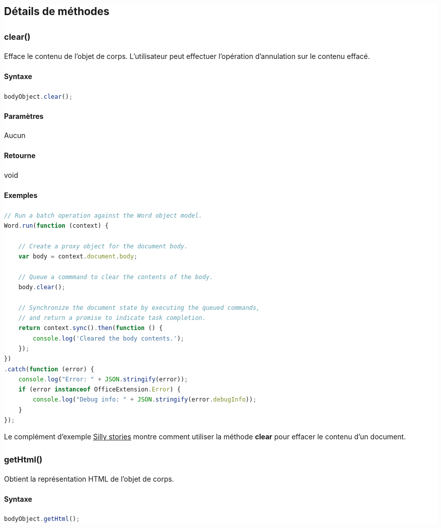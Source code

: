 ## Détails de méthodes

### clear()
Efface le contenu de l’objet de corps. L’utilisateur peut effectuer l’opération d’annulation sur le contenu effacé.

#### Syntaxe
```js
bodyObject.clear();
```

#### Paramètres
Aucun

#### Retourne
void

#### Exemples
```js
// Run a batch operation against the Word object model.
Word.run(function (context) {
    
    // Create a proxy object for the document body.
    var body = context.document.body;
    
    // Queue a commmand to clear the contents of the body.
    body.clear();
    
    // Synchronize the document state by executing the queued commands, 
    // and return a promise to indicate task completion.
    return context.sync().then(function () {
        console.log('Cleared the body contents.');
    });  
})
.catch(function (error) {
    console.log("Error: " + JSON.stringify(error));
    if (error instanceof OfficeExtension.Error) {
        console.log("Debug info: " + JSON.stringify(error.debugInfo));
    }
});
```

Le complément d’exemple [Silly stories](https://aka.ms/sillystorywordaddin) montre comment utiliser la méthode **clear** pour effacer le contenu d’un document.

### getHtml()
Obtient la représentation HTML de l’objet de corps.

#### Syntaxe
```js
bodyObject.getHtml();
```
